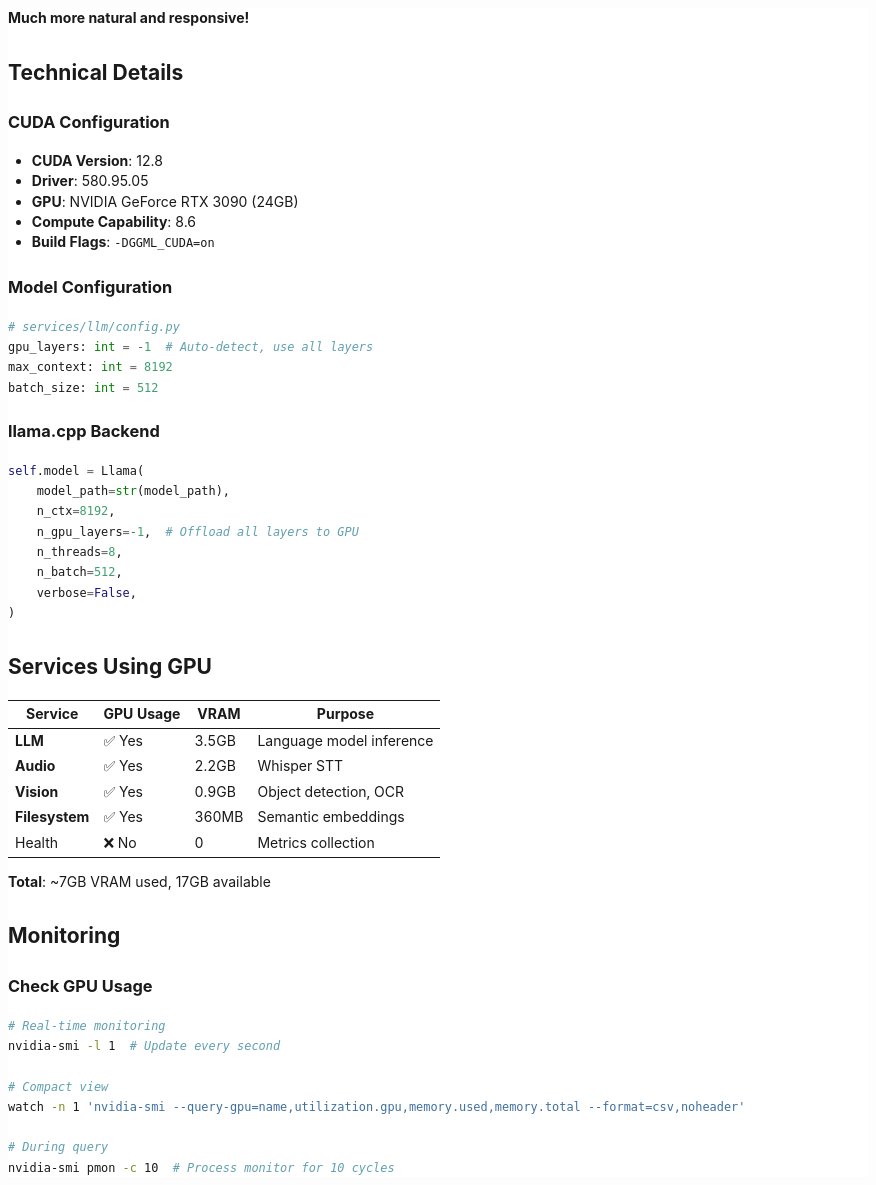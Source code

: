 **Much more natural and responsive!**

## Technical Details

### CUDA Configuration
- **CUDA Version**: 12.8
- **Driver**: 580.95.05
- **GPU**: NVIDIA GeForce RTX 3090 (24GB)
- **Compute Capability**: 8.6
- **Build Flags**: `-DGGML_CUDA=on`

### Model Configuration
```python
# services/llm/config.py
gpu_layers: int = -1  # Auto-detect, use all layers
max_context: int = 8192
batch_size: int = 512
```

### llama.cpp Backend
```python
self.model = Llama(
    model_path=str(model_path),
    n_ctx=8192,
    n_gpu_layers=-1,  # Offload all layers to GPU
    n_threads=8,
    n_batch=512,
    verbose=False,
)
```

## Services Using GPU

| Service | GPU Usage | VRAM | Purpose |
|---------|-----------|------|---------|
| **LLM** | ✅ Yes | 3.5GB | Language model inference |
| **Audio** | ✅ Yes | 2.2GB | Whisper STT |
| **Vision** | ✅ Yes | 0.9GB | Object detection, OCR |
| **Filesystem** | ✅ Yes | 360MB | Semantic embeddings |
| Health | ❌ No | 0 | Metrics collection |

**Total**: ~7GB VRAM used, 17GB available

## Monitoring

### Check GPU Usage
```bash
# Real-time monitoring
nvidia-smi -l 1  # Update every second

# Compact view
watch -n 1 'nvidia-smi --query-gpu=name,utilization.gpu,memory.used,memory.total --format=csv,noheader'

# During query
nvidia-smi pmon -c 10  # Process monitor for 10 cycles
```
